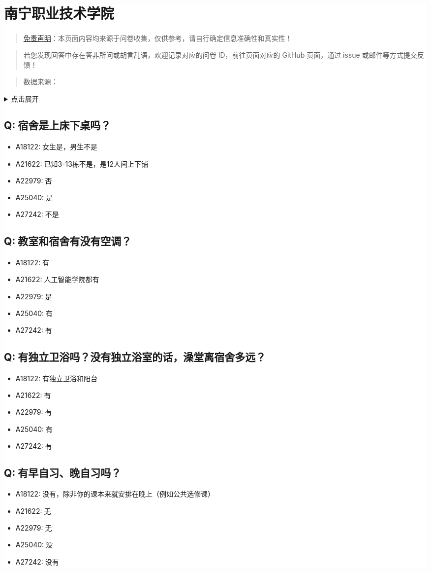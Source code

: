 # 南宁职业技术学院

> [免责声明](https://colleges.chat/#_3)：本页面内容均来源于问卷收集，仅供参考，请自行确定信息准确性和真实性！

> 若您发现回答中存在答非所问或胡言乱语，欢迎记录对应的问卷 ID，前往页面对应的 GitHub 页面，通过 issue 或邮件等方式提交反馈！

> 数据来源：

<details><summary>点击展开</summary></details>

## Q: 宿舍是上床下桌吗？

- A18122: 女生是，男生不是

- A21622: 已知3-13栋不是，是12人间上下铺

- A22979: 否

- A25040: 是

- A27242: 不是

## Q: 教室和宿舍有没有空调？

- A18122: 有

- A21622: 人工智能学院都有

- A22979: 是

- A25040: 有

- A27242: 有

## Q: 有独立卫浴吗？没有独立浴室的话，澡堂离宿舍多远？

- A18122: 有独立卫浴和阳台

- A21622: 有

- A22979: 有

- A25040: 有

- A27242: 有

## Q: 有早自习、晚自习吗？

- A18122: 没有，除非你的课本来就安排在晚上（例如公共选修课）

- A21622: 无

- A22979: 无

- A25040: 没

- A27242: 没有
